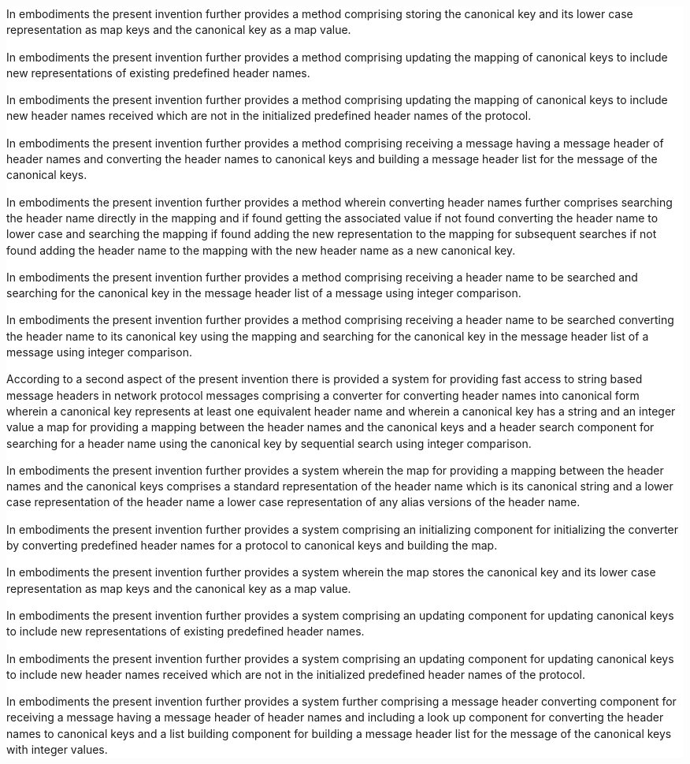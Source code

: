 In embodiments the present invention further provides a method comprising storing the canonical key and its lower case representation as map keys and the canonical key as a map value.

In embodiments the present invention further provides a method comprising updating the mapping of canonical keys to include new representations of existing predefined header names.

In embodiments the present invention further provides a method comprising updating the mapping of canonical keys to include new header names received which are not in the initialized predefined header names of the protocol.

In embodiments the present invention further provides a method comprising receiving a message having a message header of header names and converting the header names to canonical keys and building a message header list for the message of the canonical keys.

In embodiments the present invention further provides a method wherein converting header names further comprises searching the header name directly in the mapping and if found getting the associated value if not found converting the header name to lower case and searching the mapping if found adding the new representation to the mapping for subsequent searches if not found adding the header name to the mapping with the new header name as a new canonical key.

In embodiments the present invention further provides a method comprising receiving a header name to be searched and searching for the canonical key in the message header list of a message using integer comparison.

In embodiments the present invention further provides a method comprising receiving a header name to be searched converting the header name to its canonical key using the mapping and searching for the canonical key in the message header list of a message using integer comparison.

According to a second aspect of the present invention there is provided a system for providing fast access to string based message headers in network protocol messages comprising a converter for converting header names into canonical form wherein a canonical key represents at least one equivalent header name and wherein a canonical key has a string and an integer value a map for providing a mapping between the header names and the canonical keys and a header search component for searching for a header name using the canonical key by sequential search using integer comparison.

In embodiments the present invention further provides a system wherein the map for providing a mapping between the header names and the canonical keys comprises a standard representation of the header name which is its canonical string and a lower case representation of the header name a lower case representation of any alias versions of the header name.

In embodiments the present invention further provides a system comprising an initializing component for initializing the converter by converting predefined header names for a protocol to canonical keys and building the map.

In embodiments the present invention further provides a system wherein the map stores the canonical key and its lower case representation as map keys and the canonical key as a map value.

In embodiments the present invention further provides a system comprising an updating component for updating canonical keys to include new representations of existing predefined header names.

In embodiments the present invention further provides a system comprising an updating component for updating canonical keys to include new header names received which are not in the initialized predefined header names of the protocol.

In embodiments the present invention further provides a system further comprising a message header converting component for receiving a message having a message header of header names and including a look up component for converting the header names to canonical keys and a list building component for building a message header list for the message of the canonical keys with integer values.
